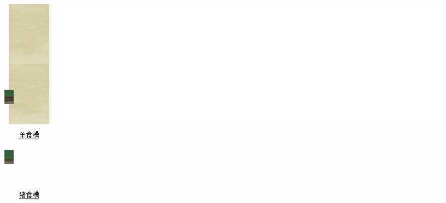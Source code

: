 <div class="gamedatalist" style="text-align:center;;min-height:0px;"><div class="gamecard" style="width:80px; height:120px;"><a href="GoatFeederEmpty.md" style="color:black"><img class="bg" decoding="async" src="../wiki/Sprite/BG_SandFront.png" href="a.md" style="max-width:80px;max-height:120px;"><img decoding="async" src="../wiki/Sprite/FeedingTroughEmpty.png" class="cardimageNoBack" style="transform: translate(-50%, 0%) scale(0.23460410557184752);"><span style="font-size: 13.333333333333334px;">羊食槽</span></a></div></div><div class="gamedatalist" style="text-align:center;;min-height:0px;"><div class="gamecard" style="width:80px; height:120px;"><a href="BoarFeeder.md" style="color:black"><img class="bg" decoding="async" src="../wiki/Sprite/BG_SandFront.png" href="a.md" style="max-width:80px;max-height:120px;"><img decoding="async" src="../wiki/Sprite/BoarFeeder.png" class="cardimageNoBack" style="transform: translate(-50%, 0%) scale(0.23460410557184752);"><span style="font-size: 13.333333333333334px;">猪食槽</span></a></div></div>